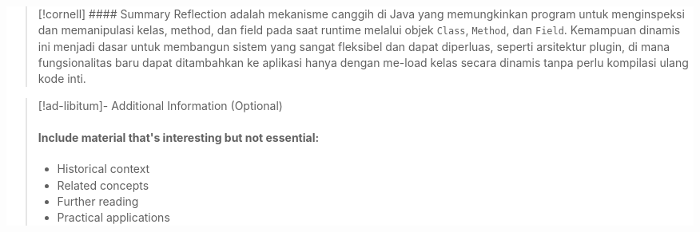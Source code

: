 > [!cornell] #### Summary
> Reflection adalah mekanisme canggih di Java yang memungkinkan program untuk menginspeksi dan memanipulasi kelas, method, dan field pada saat runtime melalui objek `Class`, `Method`, dan `Field`. Kemampuan dinamis ini menjadi dasar untuk membangun sistem yang sangat fleksibel dan dapat diperluas, seperti arsitektur plugin, di mana fungsionalitas baru dapat ditambahkan ke aplikasi hanya dengan me-load kelas secara dinamis tanpa perlu kompilasi ulang kode inti.


> [!ad-libitum]- Additional Information (Optional)
> #### Include material that's interesting but not essential:
> - Historical context
> - Related concepts
> - Further reading
> - Practical applications